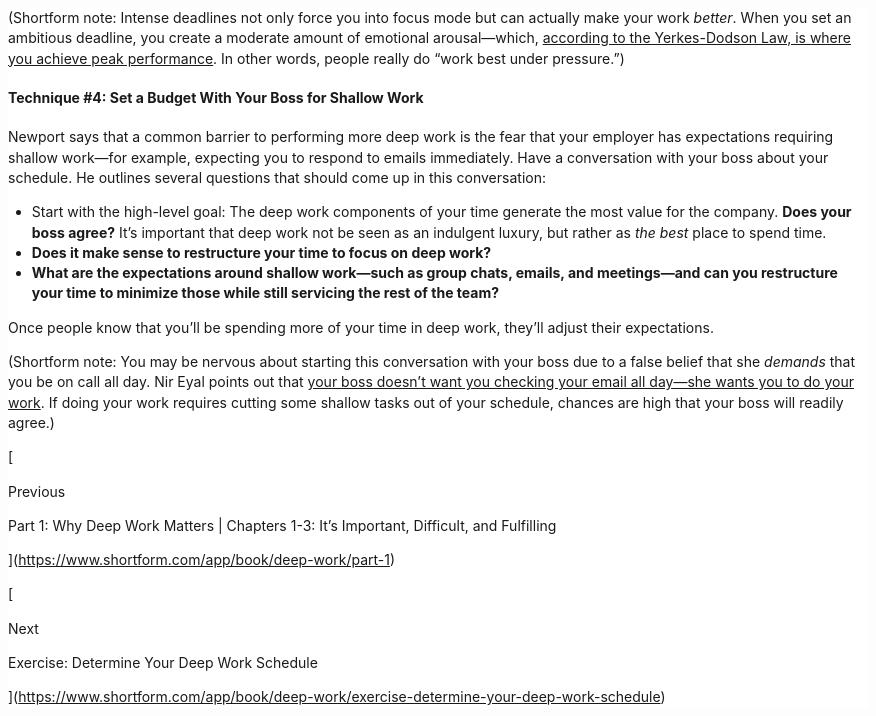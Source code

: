 (Shortform note: Intense deadlines not only force you into focus mode but can actually make your work _better_. When you set an ambitious deadline, you create a moderate amount of emotional arousal—which, [according to the Yerkes-Dodson Law, is where you achieve peak performance](https://www.healthline.com/health/yerkes-dodson-law). In other words, people really do “work best under pressure.”)

#### Technique #4: Set a Budget With Your Boss for Shallow Work

Newport says that a common barrier to performing more deep work is the fear that your employer has expectations requiring shallow work—for example, expecting you to respond to emails immediately. Have a conversation with your boss about your schedule. He outlines several questions that should come up in this conversation:

- Start with the high-level goal: The deep work components of your time generate the most value for the company. **Does your boss agree?** It’s important that deep work not be seen as an indulgent luxury, but rather as _the best_ place to spend time.
- **Does it make sense to restructure your time to focus on deep work?**
- **What are the expectations around shallow work—such as group chats, emails, and meetings—and can you restructure your time to minimize those while still servicing the rest of the team?**

Once people know that you’ll be spending more of your time in deep work, they’ll adjust their expectations.

(Shortform note: You may be nervous about starting this conversation with your boss due to a false belief that she _demands_ that you be on call all day. Nir Eyal points out that [your boss doesn’t want you checking your email all day—she wants you to do your work](https://www.shortform.com/app/book/indistractable/shortform-exclusive). If doing your work requires cutting some shallow tasks out of your schedule, chances are high that your boss will readily agree.)

[

Previous

Part 1: Why Deep Work Matters | Chapters 1-3: It’s Important, Difficult, and Fulfilling

](https://www.shortform.com/app/book/deep-work/part-1)

[

Next

Exercise: Determine Your Deep Work Schedule

](https://www.shortform.com/app/book/deep-work/exercise-determine-your-deep-work-schedule)